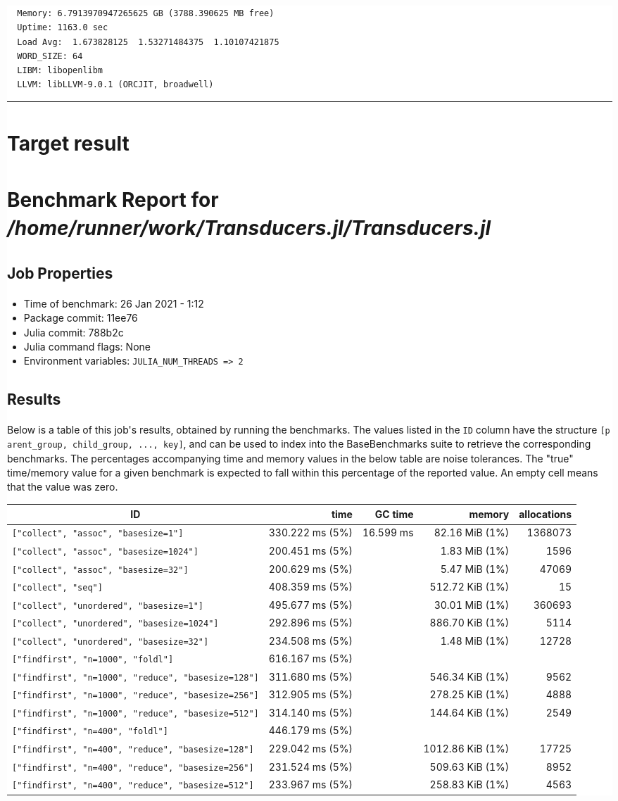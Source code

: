 ```
  Memory: 6.7913970947265625 GB (3788.390625 MB free)
  Uptime: 1163.0 sec
  Load Avg:  1.673828125  1.53271484375  1.10107421875
  WORD_SIZE: 64
  LIBM: libopenlibm
  LLVM: libLLVM-9.0.1 (ORCJIT, broadwell)
```

---
# Target result
# Benchmark Report for */home/runner/work/Transducers.jl/Transducers.jl*

## Job Properties
* Time of benchmark: 26 Jan 2021 - 1:12
* Package commit: 11ee76
* Julia commit: 788b2c
* Julia command flags: None
* Environment variables: `JULIA_NUM_THREADS => 2`

## Results
Below is a table of this job's results, obtained by running the benchmarks.
The values listed in the `ID` column have the structure `[parent_group, child_group, ..., key]`, and can be used to
index into the BaseBenchmarks suite to retrieve the corresponding benchmarks.
The percentages accompanying time and memory values in the below table are noise tolerances. The "true"
time/memory value for a given benchmark is expected to fall within this percentage of the reported value.
An empty cell means that the value was zero.

| ID                                                  | time            | GC time   | memory           | allocations |
|-----------------------------------------------------|----------------:|----------:|-----------------:|------------:|
| `["collect", "assoc", "basesize=1"]`                | 330.222 ms (5%) | 16.599 ms |   82.16 MiB (1%) |     1368073 |
| `["collect", "assoc", "basesize=1024"]`             | 200.451 ms (5%) |           |    1.83 MiB (1%) |        1596 |
| `["collect", "assoc", "basesize=32"]`               | 200.629 ms (5%) |           |    5.47 MiB (1%) |       47069 |
| `["collect", "seq"]`                                | 408.359 ms (5%) |           |  512.72 KiB (1%) |          15 |
| `["collect", "unordered", "basesize=1"]`            | 495.677 ms (5%) |           |   30.01 MiB (1%) |      360693 |
| `["collect", "unordered", "basesize=1024"]`         | 292.896 ms (5%) |           |  886.70 KiB (1%) |        5114 |
| `["collect", "unordered", "basesize=32"]`           | 234.508 ms (5%) |           |    1.48 MiB (1%) |       12728 |
| `["findfirst", "n=1000", "foldl"]`                  | 616.167 ms (5%) |           |                  |             |
| `["findfirst", "n=1000", "reduce", "basesize=128"]` | 311.680 ms (5%) |           |  546.34 KiB (1%) |        9562 |
| `["findfirst", "n=1000", "reduce", "basesize=256"]` | 312.905 ms (5%) |           |  278.25 KiB (1%) |        4888 |
| `["findfirst", "n=1000", "reduce", "basesize=512"]` | 314.140 ms (5%) |           |  144.64 KiB (1%) |        2549 |
| `["findfirst", "n=400", "foldl"]`                   | 446.179 ms (5%) |           |                  |             |
| `["findfirst", "n=400", "reduce", "basesize=128"]`  | 229.042 ms (5%) |           | 1012.86 KiB (1%) |       17725 |
| `["findfirst", "n=400", "reduce", "basesize=256"]`  | 231.524 ms (5%) |           |  509.63 KiB (1%) |        8952 |
| `["findfirst", "n=400", "reduce", "basesize=512"]`  | 233.967 ms (5%) |           |  258.83 KiB (1%) |        4563 |